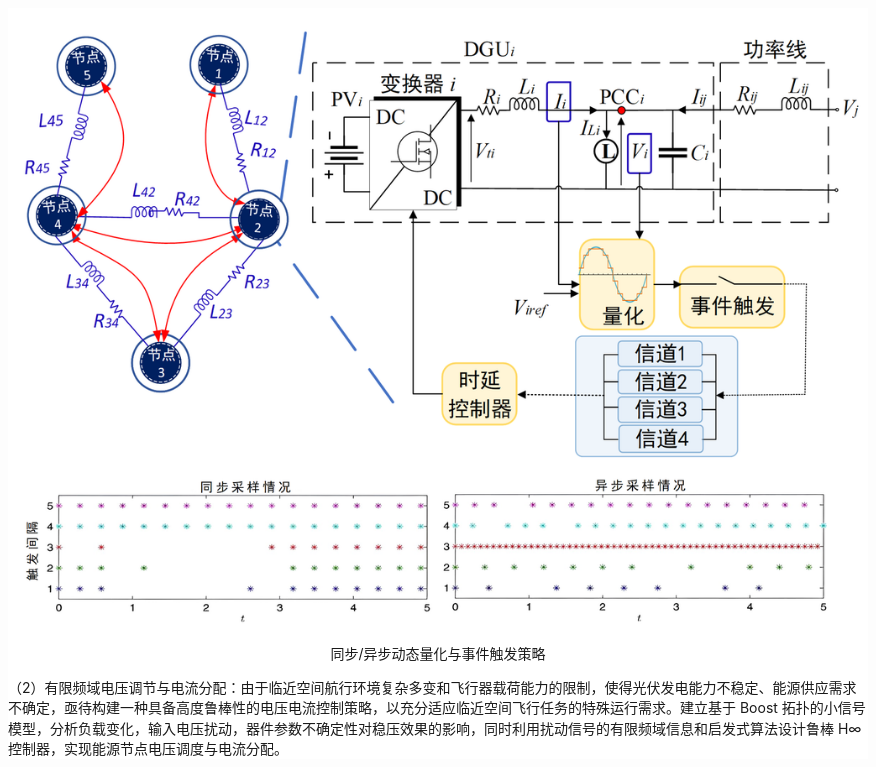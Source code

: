 ![](../attachment/250101-2.png)
<center>同步/异步动态量化与事件触发策略</center>

（2）有限频域电压调节与电流分配：由于临近空间航行环境复杂多变和飞行器载荷能力的限制，使得光伏发电能力不稳定、能源供应需求不确定，亟待构建一种具备高度鲁棒性的电压电流控制策略，以充分适应临近空间飞行任务的特殊运行需求。建立基于 Boost 拓扑的小信号模型，分析负载变化，输入电压扰动，器件参数不确定性对稳压效果的影响，同时利用扰动信号的有限频域信息和启发式算法设计鲁棒 H∞ 控制器，实现能源节点电压调度与电流分配。
